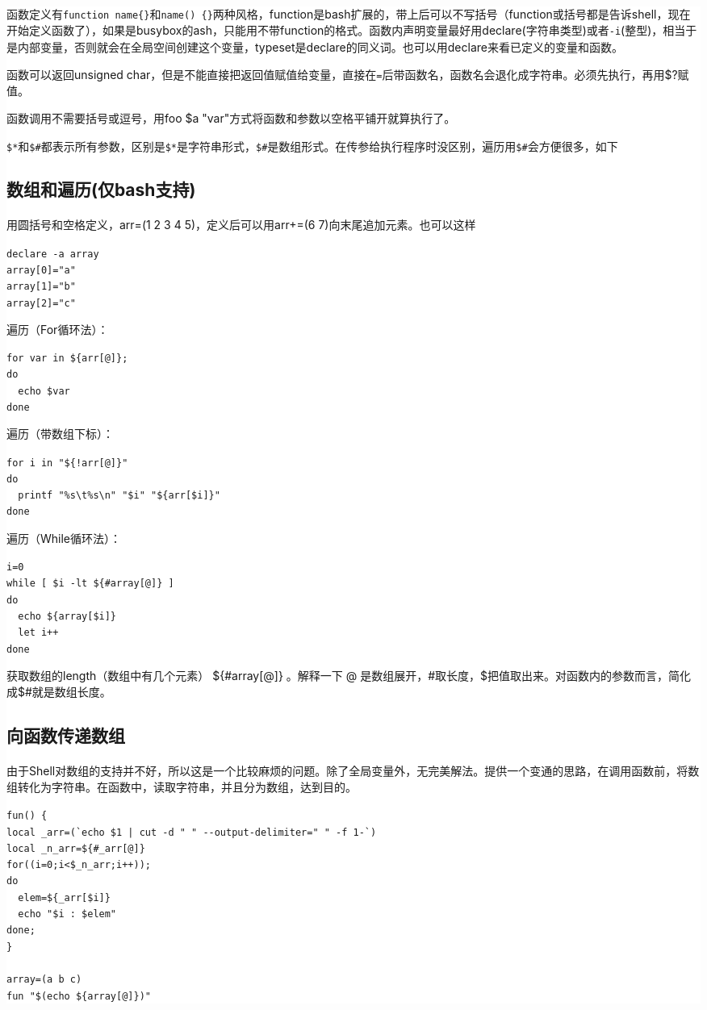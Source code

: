 函数定义有`function name{}`和`name() {}`两种风格，function是bash扩展的，带上后可以不写括号（function或括号都是告诉shell，现在开始定义函数了），如果是busybox的ash，只能用不带function的格式。函数内声明变量最好用declare(字符串类型)或者`-i`(整型)，相当于是内部变量，否则就会在全局空间创建这个变量，typeset是declare的同义词。也可以用declare来看已定义的变量和函数。

函数可以返回unsigned char，但是不能直接把返回值赋值给变量，直接在`=`后带函数名，函数名会退化成字符串。必须先执行，再用$?赋值。

函数调用不需要括号或逗号，用foo $a "var"方式将函数和参数以空格平铺开就算执行了。

`$*`和`$#`都表示所有参数，区别是`$*`是字符串形式，`$#`是数组形式。在传参给执行程序时没区别，遍历用`$#`会方便很多，如下

## 数组和遍历(仅bash支持)

用圆括号和空格定义，arr=(1 2 3 4 5)，定义后可以用arr+=(6 7)向末尾追加元素。也可以这样

```
declare -a array
array[0]="a"
array[1]="b"
array[2]="c"
```

遍历（For循环法）：

```
for var in ${arr[@]};
do
  echo $var
done
```

遍历（带数组下标）：

```
for i in "${!arr[@]}"
do
  printf "%s\t%s\n" "$i" "${arr[$i]}"
done
```

遍历（While循环法）：

```
i=0
while [ $i -lt ${#array[@]} ]
do
  echo ${array[$i]}
  let i++
done
```

获取数组的length（数组中有几个元素） ${#array[@]} 。解释一下 @ 是数组展开，#取长度，$把值取出来。对函数内的参数而言，简化成$#就是数组长度。

## 向函数传递数组

由于Shell对数组的支持并不好，所以这是一个比较麻烦的问题。除了全局变量外，无完美解法。提供一个变通的思路，在调用函数前，将数组转化为字符串。在函数中，读取字符串，并且分为数组，达到目的。

```
fun() {
local _arr=(`echo $1 | cut -d " " --output-delimiter=" " -f 1-`)
local _n_arr=${#_arr[@]}
for((i=0;i<$_n_arr;i++));
do
  elem=${_arr[$i]}
  echo "$i : $elem"
done;
}

array=(a b c)
fun "$(echo ${array[@]})"
```
